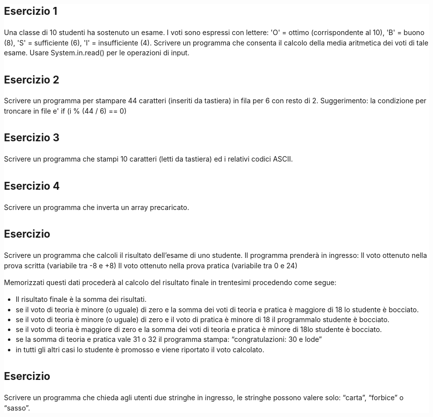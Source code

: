 ## Esercizio  1
Una classe di 10 studenti ha sostenuto un esame.
I voti sono espressi con lettere: 'O' = ottimo
(corrispondente al 10), 'B' = buono (8),
'S' = sufficiente (6), 'I' = insufficiente (4).
Scrivere un  programma che consenta il calcolo
della media aritmetica dei voti di tale esame.
Usare System.in.read() per le operazioni di
input.

## Esercizio  2
Scrivere un programma per stampare 44 caratteri
(inseriti da tastiera) in fila per 6 con resto
di 2.
Suggerimento: la condizione per troncare in file
e' if (i % (44 / 6) == 0)

## Esercizio  3
Scrivere un programma che stampi 10 caratteri
(letti da tastiera) ed i relativi codici ASCII.

## Esercizio  4
Scrivere un programma che inverta un array
precaricato.



## Esercizio
Scrivere un programma che calcoli il risultato dell’esame di uno studente.
    Il programma prenderà in ingresso:
        Il voto ottenuto nella prova scritta (variabile tra -8 e +8)
        Il voto ottenuto nella prova pratica (variabile tra 0 e 24)

Memorizzati questi dati procederà al calcolo del risultato finale in trentesimi procedendo come segue:

* Il risultato finale è la somma dei risultati.
* se il voto di teoria è minore (o uguale) di zero e la somma dei voti di teoria e pratica è maggiore di 18 lo studente è bocciato.
* se il voto di teoria è minore (o uguale) di zero e il voto di pratica è minore di 18 il programmalo studente è bocciato.
* se il voto di teoria è maggiore di zero e la somma dei voti di teoria e pratica è minore di 18lo studente è bocciato.
* se la somma di teoria e pratica vale 31 o 32 il programma stampa: “congratulazioni: 30 e lode”
* in tutti gli altri casi lo studente è promosso e viene riportato il voto calcolato.


## Esercizio
Scrivere un programma che chieda agli utenti due stringhe in ingresso, le stringhe possono valere solo: “carta”, “forbice” o “sasso”. 
